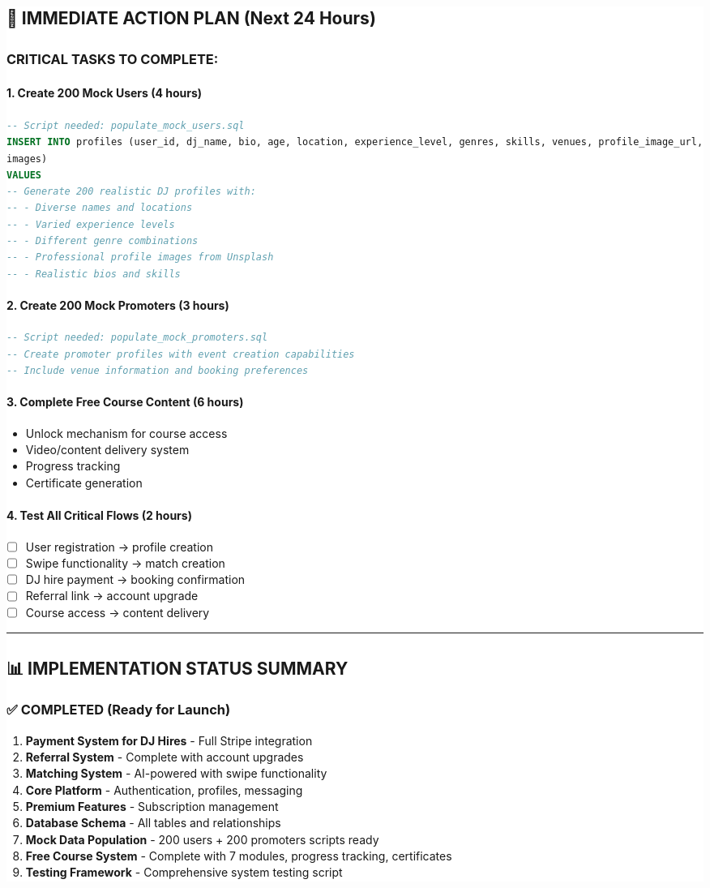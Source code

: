 
## 🎯 IMMEDIATE ACTION PLAN (Next 24 Hours)

### CRITICAL TASKS TO COMPLETE:

#### 1. Create 200 Mock Users (4 hours)
```sql
-- Script needed: populate_mock_users.sql
INSERT INTO profiles (user_id, dj_name, bio, age, location, experience_level, genres, skills, venues, profile_image_url, images)
VALUES 
-- Generate 200 realistic DJ profiles with:
-- - Diverse names and locations
-- - Varied experience levels
-- - Different genre combinations
-- - Professional profile images from Unsplash
-- - Realistic bios and skills
```

#### 2. Create 200 Mock Promoters (3 hours)
```sql
-- Script needed: populate_mock_promoters.sql
-- Create promoter profiles with event creation capabilities
-- Include venue information and booking preferences
```

#### 3. Complete Free Course Content (6 hours)
- Unlock mechanism for course access
- Video/content delivery system
- Progress tracking
- Certificate generation

#### 4. Test All Critical Flows (2 hours)
- [ ] User registration → profile creation
- [ ] Swipe functionality → match creation
- [ ] DJ hire payment → booking confirmation
- [ ] Referral link → account upgrade
- [ ] Course access → content delivery

---

## 📊 IMPLEMENTATION STATUS SUMMARY

### ✅ COMPLETED (Ready for Launch)
1. **Payment System for DJ Hires** - Full Stripe integration
2. **Referral System** - Complete with account upgrades
3. **Matching System** - AI-powered with swipe functionality
4. **Core Platform** - Authentication, profiles, messaging
5. **Premium Features** - Subscription management
6. **Database Schema** - All tables and relationships
7. **Mock Data Population** - 200 users + 200 promoters scripts ready
8. **Free Course System** - Complete with 7 modules, progress tracking, certificates
9. **Testing Framework** - Comprehensive system testing script
